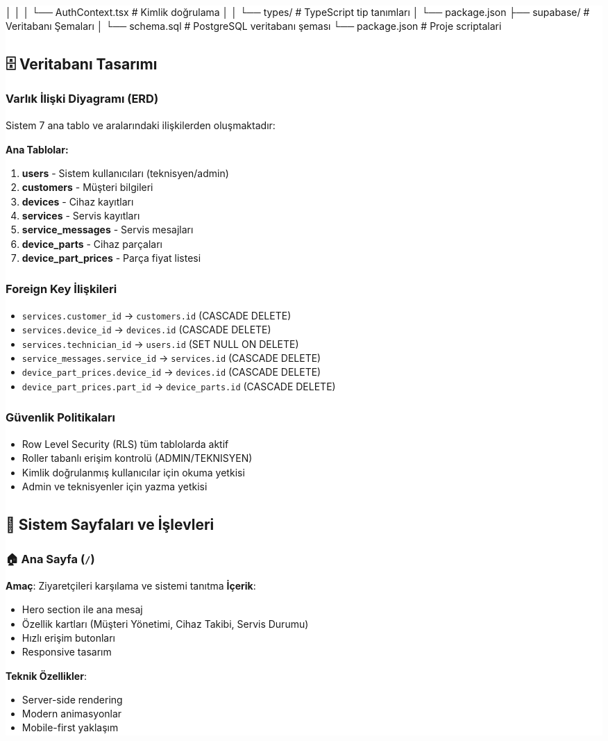 │   │   │   └── AuthContext.tsx       # Kimlik doğrulama
│   │   └── types/                    # TypeScript tip tanımları
│   └── package.json
├── supabase/                         # Veritabanı Şemaları
│   └── schema.sql                    # PostgreSQL veritabanı şeması
└── package.json                      # Proje scriptalari


## 🗄️ Veritabanı Tasarımı

### Varlık İlişki Diyagramı (ERD)
Sistem 7 ana tablo ve aralarındaki ilişkilerden oluşmaktadır:

**Ana Tablolar:**
1. **users** - Sistem kullanıcıları (teknisyen/admin)
2. **customers** - Müşteri bilgileri
3. **devices** - Cihaz kayıtları
4. **services** - Servis kayıtları
5. **service_messages** - Servis mesajları
6. **device_parts** - Cihaz parçaları
7. **device_part_prices** - Parça fiyat listesi

### Foreign Key İlişkileri
- `services.customer_id` → `customers.id` (CASCADE DELETE)
- `services.device_id` → `devices.id` (CASCADE DELETE)
- `services.technician_id` → `users.id` (SET NULL ON DELETE)
- `service_messages.service_id` → `services.id` (CASCADE DELETE)
- `device_part_prices.device_id` → `devices.id` (CASCADE DELETE)
- `device_part_prices.part_id` → `device_parts.id` (CASCADE DELETE)

### Güvenlik Politikaları
- Row Level Security (RLS) tüm tablolarda aktif
- Roller tabanlı erişim kontrolü (ADMIN/TEKNISYEN)
- Kimlik doğrulanmış kullanıcılar için okuma yetkisi
- Admin ve teknisyenler için yazma yetkisi

## 📱 Sistem Sayfaları ve İşlevleri

### 🏠 Ana Sayfa (`/`)
**Amaç**: Ziyaretçileri karşılama ve sistemi tanıtma
**İçerik**:
- Hero section ile ana mesaj
- Özellik kartları (Müşteri Yönetimi, Cihaz Takibi, Servis Durumu)
- Hızlı erişim butonları
- Responsive tasarım

**Teknik Özellikler**:
- Server-side rendering
- Modern animasyonlar
- Mobile-first yaklaşım
